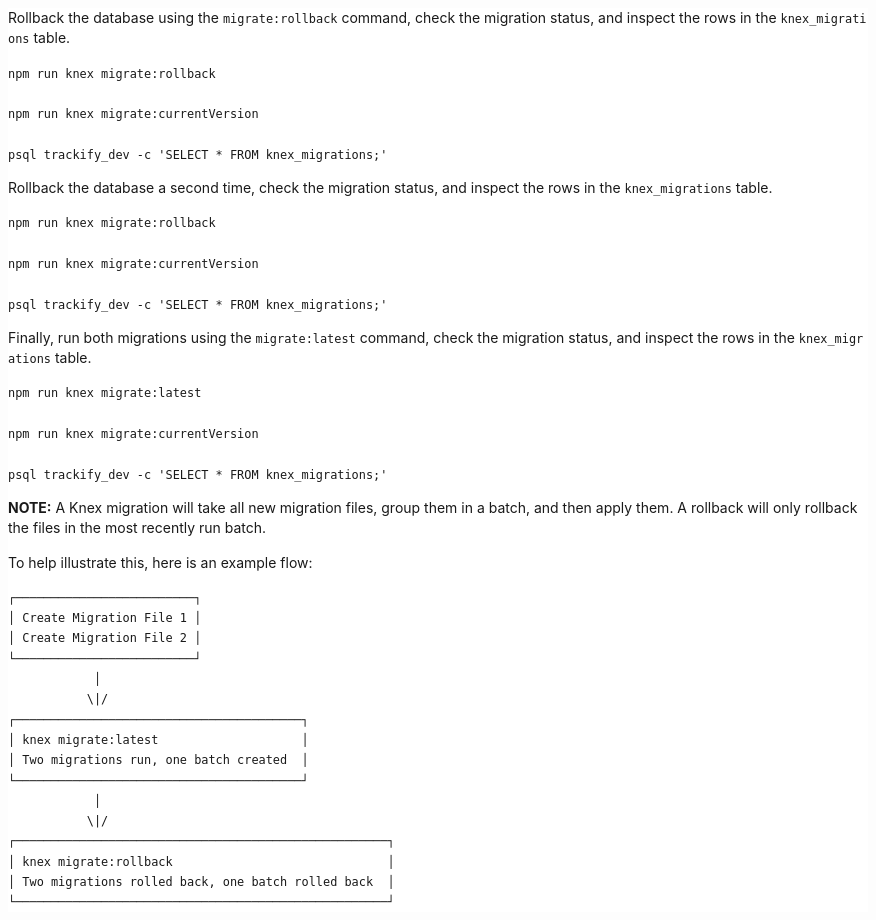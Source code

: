 Rollback the database using the `migrate:rollback` command, check the migration status, and inspect the rows in the `knex_migrations` table.

```shell
npm run knex migrate:rollback

npm run knex migrate:currentVersion

psql trackify_dev -c 'SELECT * FROM knex_migrations;'
```

Rollback the database a second time, check the migration status, and inspect the rows in the `knex_migrations` table.

```shell
npm run knex migrate:rollback

npm run knex migrate:currentVersion

psql trackify_dev -c 'SELECT * FROM knex_migrations;'
```

Finally, run both migrations using the `migrate:latest` command, check the migration status, and inspect the rows in the `knex_migrations` table.

```shell
npm run knex migrate:latest

npm run knex migrate:currentVersion

psql trackify_dev -c 'SELECT * FROM knex_migrations;'
```

**NOTE:** A Knex migration will take all new migration files, group them in a batch, and then apply them. A rollback will only rollback the files in the most recently run batch.

To help illustrate this, here is an example flow:

```text
┌─────────────────────────┐
│ Create Migration File 1 │
│ Create Migration File 2 │
└─────────────────────────┘
            │              
           \|/
┌────────────────────────────────────────┐
│ knex migrate:latest                    │
│ Two migrations run, one batch created  │
└────────────────────────────────────────┘
            │
           \|/
┌────────────────────────────────────────────────────┐
│ knex migrate:rollback                              │
│ Two migrations rolled back, one batch rolled back  │
└────────────────────────────────────────────────────┘
```

